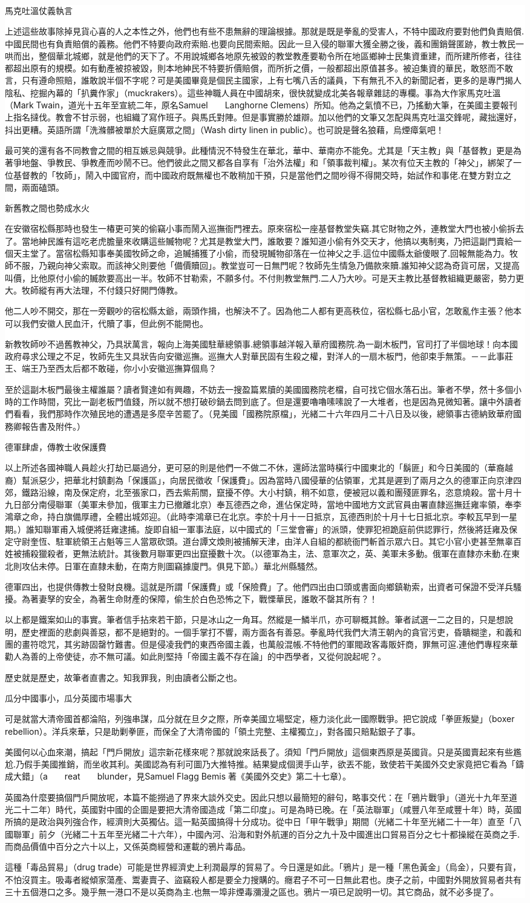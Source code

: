 馬克吐溫仗義執言

上述這些故事除掉見貨心喜的人之本性之外，他們也有些不患無辭的理論根據。那就是既是拳亂的受害人，不特中國政府要對他們負責賠償.中國民間也有負責賠償的義務。他們不特要向政府索賠.也要向民間索賠。因此一旦入侵的聯軍大獲全勝之後，義和團銷聲匿跡，教士教民一哄而出，整個華北城鄉，就是他們的天下了。不用說城鄉各地原先被毀的教堂教產要勒令所在地區鄉紳士民集資重建，而所建所修者，往往都超出原有的規模。如有動產被掠被毀，則本地紳民不特要折價賠償，而所折之價，一般都超出原值甚多。被迫集資的華民，敢怒而不敢言，只有遵命照賠，誰敢說半個不字呢？可是美國畢竟是個民主國家，上有七嘴八舌的議員，下有無孔不入的新聞記者，更多的是專門揭人陰私、挖掘內幕的「扒糞作家」（muckrakers）。這些神職人員在中國胡來，很快就變成北美各報章雜誌的專欄。事為大作家馬克吐溫（Mark Twain，道光十五年至宣統二年，原名Samuel　　Langhorne Clemens）所知。他為之氣憤不已，乃搖動大筆，在美國主要報刊上指名撻伐。教會不甘示弱，也組織了寫作班子。與馬氏對陣。但是事實勝於雄辯。加以他們的文筆又怎配與馬克吐溫交鋒呢，藏拙還好，抖出更糟。英語所謂「洗滌髒被單於大庭廣眾之間」（Wash dirty linen in public）。也可說是聲名狼藉，烏煙瘴氣吧！

最可笑的還有各不同教會之間的相互嫉忌與競爭。此種情況不特發生在華北，華中、華南亦不能免。尤其是「天主教」與「基督教」更是為著爭地盤、爭教民、爭教產而吵鬧不已。他們彼此之間又都各自享有「治外法權」和「領事裁判權」。某次有位天主教的「神父」，綁架了一位基督教的「牧師」，鬧入中國官府，而中國政府既無權也不敢稍加干預，只是當他們之間吵得不得開交時，始試作和事佬.在雙方對立之間，兩面磕頭。

新舊教之間也勢成水火

在安徽宿松縣那時也發生一椿更可笑的偷竊小事而鬧入巡撫衙門裡去。原來宿松一座基督教堂失竊.其它財物之外，連教堂大門也被小偷拆去了。當地紳民誰有這吃老虎膽量來收購這些贓物呢？尤其是教堂大門，誰敢要？誰知道小偷有外交天才，他搞以夷制夷，乃把這副門賣給一個天主堂了。當宿松縣知事奉美國牧師之命，追贓捕獲了小偷，而發現贓物卻落在一位神父之手.這位中國縣太爺傻眼了.回報無能為力。牧師不服，乃親向神父索取。而該神父則要他「備價贖回」。教堂豈可一日無門呢？牧師先生情急乃備款來贖.誰知神父認為奇貨可居，又提高叫價，比他原付小偷的贓款要高出一半。牧師不甘勒索，不願多付。不付則教堂無門.二人乃大吵。可是天主教比基督教組織更嚴密，勢力更大。牧師縱有再大法理，不付錢只好開門傳教。

他二人吵不開交，那在一旁觀吵的宿松縣太爺，兩頭作揖，也解決不了。因為他二人都有更高秩位，宿松縣七品小官，怎敢亂作主張？他本可以我們安徽人民血汗，代贖了事，但此例不能開也。

新教牧師吵不過舊教神父，乃具狀萬言，報向上海美國駐華總領事.總領事越洋報入華府國務院.為一副木板門，官司打了半個地球！向本國政府尋求公理之不足，牧師先生又具狀告向安徽巡撫。巡撫大人對華民固有生殺之權，對洋人的一扇木板門，他卻束手無策。－－此事莊王、端王乃至西太后都不敢碰，你小小安徽巡撫算個鳥？

至於這副木板門最後主權誰屬？讀者賢達如有興趣，不妨去一搜盈篇累牘的美國國務院老檔，自可找它個水落石出。筆者不學，然十多個小時的工作時間，究比一副老板門值錢，所以就不想打破砂鍋去問到底了。但是還要嚕嚕嗉嗉說了一大堆者，也是因為見微知著。讓中外讀者們看看，我們那時作次殖民地的遭遇是多麼辛苦罷了。（見美國「國務院原檔」，光緒二十六年四月二十八日及以後，總領事古德納致華府國務卿報告書及附件。）

德軍肆虐，傳教士收保護費

以上所述各國神職人員趁火打劫已屬過分，更可惡的則是他們一不做二不休，還師法當時橫行中國東北的「鬍匪」和今日美國的（華裔越裔）幫派惡少，把華北村鎮劃為「保護區」，向居民徵收「保護費」。因為當時八國侵華的佔領軍，尤其是遲到了兩月之久的德軍正向京津四郊，鐵路沿線，南及保定府，北至張家口，西去紫荊關，竄擾不停。大小村鎮，稍不如意，便被冠以義和團殘匪罪名，恣意燒殺。當十月十九日部分南侵聯軍（美軍未參加，俄軍主力已撤離北京）奉瓦德西之命，進佔保定時，當地中國地方文武官員由署直隸巡撫廷雍率領，奉李鴻章之命，持白旗備厚禮，全體出城郊迎。（此時李鴻章已在北京。李於十月十一日抵京，瓦德西則於十月十七日抵北京。李較瓦早到一星期。）誰知聯軍甫入城便將廷雍逮捕。旋即自組一軍事法庭，以中國式的「三堂會審」的派頭，使罪犯袒跪庭前供認罪行，然後將廷雍及保定守尉奎恆、駐軍統領王占魁等三人當眾砍頭。道台譚文煥則被捕解天津，由洋人自組的都統衙門斬首示眾六日。其它小官小吏甚至無辜百姓被捕殺獵殺者，更無法統計。其後數月聯軍更四出竄擾數十次。（以德軍為主，法、意軍次之，英、美軍未多動。俄軍在直隸亦未動.在東北則攻佔未停。日軍在直隸未動，在南方則圖竊據廈門。俱見下節。）華北州縣騷然。

德軍四出，也提供傳教士發財良機。這就是所謂「保護費」或「保險費」了。他們四出由口頭或書面向鄉鎮勒索，出資者可保證不受洋兵騷擾。為著妻孥的安全，為著生命財產的保障，偷生於白色恐怖之下，戰慄華民，誰敢不罄其所有？！

以上都是鐵案如山的事實。筆者信手拈來若干節，只是冰山之一角耳。然縱是一鱗半爪，亦可聊概其餘。筆者試選一二之目的，只是想說明，歷史裡面的悲劇與善惡，都不是絕對的。一個手掌打不響，兩方面各有善惡。拳亂時代我們大清王朝內的貪官污吏，昏聵糊塗，和義和團的畫符唸咒，其劣跡固罄竹難書。但是侵凌我們的東西帝國主義，也萬般混帳.不特他們的軍閥政客毒販奸商，罪無可逭.連他們專程來華勸人為善的上帝使徒，亦不無可議。如此則堅持「帝國主義不存在論」的中西學者，又從何說起呢？。

歷史就是歷史，故筆者直書之。知我罪我，則由讀者公斷之也。

瓜分中國事小，瓜分英國市場事大

可是就當大清帝國首都淪陷，列強串謀，瓜分就在旦夕之際，所幸美國立場堅定，極力淡化此一國際戰爭。把它說成「拳匪叛變」（boxer　　 rebellion）。洋兵來華，只是助剿拳匪，而保全了大清帝國的「領土完整、主權獨立」，對各國只賠點銀子了事。

美國何以心血來潮，搞起「門戶開放」這宗新花樣來呢？那就說來話長了。須知「門戶開放」這個東西原是英國貨。只是英國賣起來有些尷尬.乃假手美國推銷，而坐收其利。美國認為有利可圖乃大推特推。結果變成個燙手山芋，欲丟不能，致使若干美國外交史家竟把它看為「鑄成大錯」（a　　reat　　blunder，見Samuel Flagg Bemis 著《美國外交史》第二十七章）。

英國為什麼要搞個門戶開放呢，本篇不能撈過了界來大談外交史。因此只想以最簡短的辭句，略事交代：在「鴉片戰爭」（道光十九年至道光二十二年）時代，英國對中國的企圖是要把大清帝國造成「第二印度」。可是為時已晚。在「英法聯軍」（咸豐八年至咸豐十年）時，英國所搞的是政治與列強合作，經濟則大英獨佔。這一點英國搞得十分成功。從中日「甲午戰爭」期間（光緒二十年至光緒二十一年）直至「八國聯軍」前夕（光緒二十五年至光緒二十六年），中國內河、沿海和對外航運的百分之九十及中國進出口貿易百分之七十都操縱在英商之手.而商品價值中百分之六十以上，又係英商經營和運載的鴉片毒品。

這種「毒品貿易」（drug trade）可能是世界經濟史上利潤最厚的貿易了。今日還是如此。「鴉片」是一種「黑色黃金」（烏金），只要有貨，不怕沒買主。吸毒者縱傾家蕩產、鬻妻賣子、盜竊殺人都是要全力搜購的。癮君子不可一日無此君也。庚子之前，中國對外開放貿易者共有三十五個港口之多。幾乎無一港口不是以英商為主.也無一埠非煙毒瀰漫之區也。鴉片一項已足說明一切。其它商品，就不必多提了。
